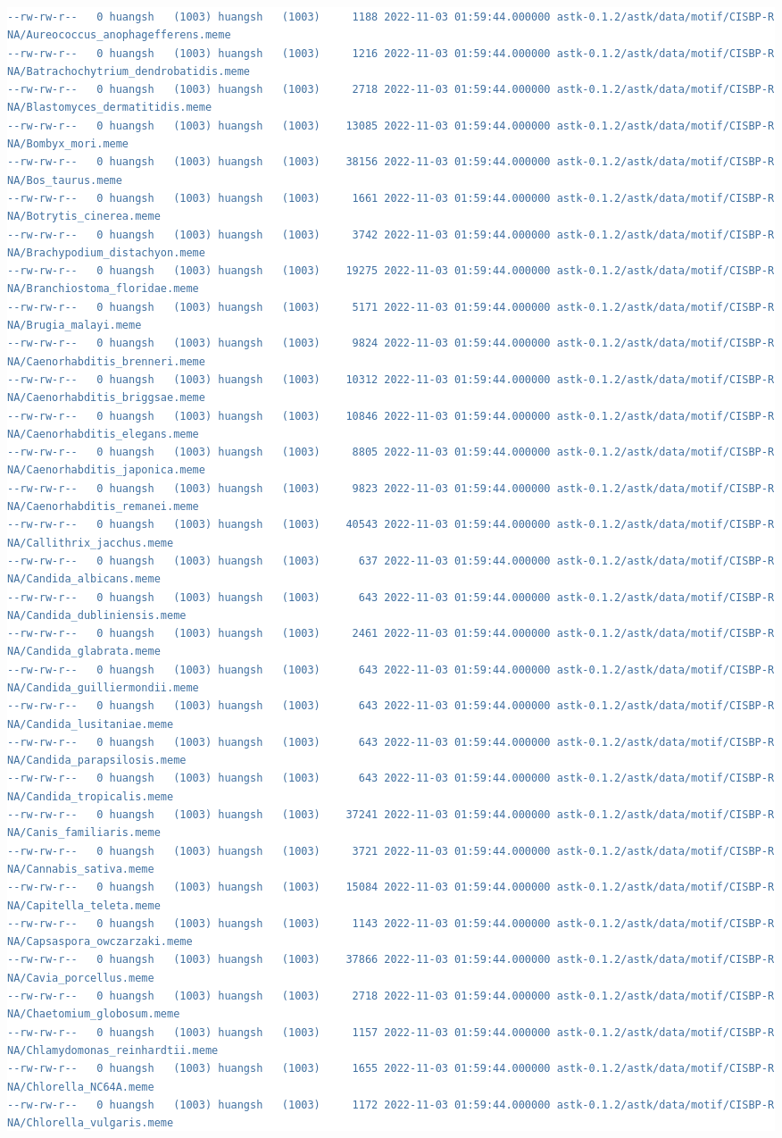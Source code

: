 ```diff
--rw-rw-r--   0 huangsh   (1003) huangsh   (1003)     1188 2022-11-03 01:59:44.000000 astk-0.1.2/astk/data/motif/CISBP-RNA/Aureococcus_anophagefferens.meme
--rw-rw-r--   0 huangsh   (1003) huangsh   (1003)     1216 2022-11-03 01:59:44.000000 astk-0.1.2/astk/data/motif/CISBP-RNA/Batrachochytrium_dendrobatidis.meme
--rw-rw-r--   0 huangsh   (1003) huangsh   (1003)     2718 2022-11-03 01:59:44.000000 astk-0.1.2/astk/data/motif/CISBP-RNA/Blastomyces_dermatitidis.meme
--rw-rw-r--   0 huangsh   (1003) huangsh   (1003)    13085 2022-11-03 01:59:44.000000 astk-0.1.2/astk/data/motif/CISBP-RNA/Bombyx_mori.meme
--rw-rw-r--   0 huangsh   (1003) huangsh   (1003)    38156 2022-11-03 01:59:44.000000 astk-0.1.2/astk/data/motif/CISBP-RNA/Bos_taurus.meme
--rw-rw-r--   0 huangsh   (1003) huangsh   (1003)     1661 2022-11-03 01:59:44.000000 astk-0.1.2/astk/data/motif/CISBP-RNA/Botrytis_cinerea.meme
--rw-rw-r--   0 huangsh   (1003) huangsh   (1003)     3742 2022-11-03 01:59:44.000000 astk-0.1.2/astk/data/motif/CISBP-RNA/Brachypodium_distachyon.meme
--rw-rw-r--   0 huangsh   (1003) huangsh   (1003)    19275 2022-11-03 01:59:44.000000 astk-0.1.2/astk/data/motif/CISBP-RNA/Branchiostoma_floridae.meme
--rw-rw-r--   0 huangsh   (1003) huangsh   (1003)     5171 2022-11-03 01:59:44.000000 astk-0.1.2/astk/data/motif/CISBP-RNA/Brugia_malayi.meme
--rw-rw-r--   0 huangsh   (1003) huangsh   (1003)     9824 2022-11-03 01:59:44.000000 astk-0.1.2/astk/data/motif/CISBP-RNA/Caenorhabditis_brenneri.meme
--rw-rw-r--   0 huangsh   (1003) huangsh   (1003)    10312 2022-11-03 01:59:44.000000 astk-0.1.2/astk/data/motif/CISBP-RNA/Caenorhabditis_briggsae.meme
--rw-rw-r--   0 huangsh   (1003) huangsh   (1003)    10846 2022-11-03 01:59:44.000000 astk-0.1.2/astk/data/motif/CISBP-RNA/Caenorhabditis_elegans.meme
--rw-rw-r--   0 huangsh   (1003) huangsh   (1003)     8805 2022-11-03 01:59:44.000000 astk-0.1.2/astk/data/motif/CISBP-RNA/Caenorhabditis_japonica.meme
--rw-rw-r--   0 huangsh   (1003) huangsh   (1003)     9823 2022-11-03 01:59:44.000000 astk-0.1.2/astk/data/motif/CISBP-RNA/Caenorhabditis_remanei.meme
--rw-rw-r--   0 huangsh   (1003) huangsh   (1003)    40543 2022-11-03 01:59:44.000000 astk-0.1.2/astk/data/motif/CISBP-RNA/Callithrix_jacchus.meme
--rw-rw-r--   0 huangsh   (1003) huangsh   (1003)      637 2022-11-03 01:59:44.000000 astk-0.1.2/astk/data/motif/CISBP-RNA/Candida_albicans.meme
--rw-rw-r--   0 huangsh   (1003) huangsh   (1003)      643 2022-11-03 01:59:44.000000 astk-0.1.2/astk/data/motif/CISBP-RNA/Candida_dubliniensis.meme
--rw-rw-r--   0 huangsh   (1003) huangsh   (1003)     2461 2022-11-03 01:59:44.000000 astk-0.1.2/astk/data/motif/CISBP-RNA/Candida_glabrata.meme
--rw-rw-r--   0 huangsh   (1003) huangsh   (1003)      643 2022-11-03 01:59:44.000000 astk-0.1.2/astk/data/motif/CISBP-RNA/Candida_guilliermondii.meme
--rw-rw-r--   0 huangsh   (1003) huangsh   (1003)      643 2022-11-03 01:59:44.000000 astk-0.1.2/astk/data/motif/CISBP-RNA/Candida_lusitaniae.meme
--rw-rw-r--   0 huangsh   (1003) huangsh   (1003)      643 2022-11-03 01:59:44.000000 astk-0.1.2/astk/data/motif/CISBP-RNA/Candida_parapsilosis.meme
--rw-rw-r--   0 huangsh   (1003) huangsh   (1003)      643 2022-11-03 01:59:44.000000 astk-0.1.2/astk/data/motif/CISBP-RNA/Candida_tropicalis.meme
--rw-rw-r--   0 huangsh   (1003) huangsh   (1003)    37241 2022-11-03 01:59:44.000000 astk-0.1.2/astk/data/motif/CISBP-RNA/Canis_familiaris.meme
--rw-rw-r--   0 huangsh   (1003) huangsh   (1003)     3721 2022-11-03 01:59:44.000000 astk-0.1.2/astk/data/motif/CISBP-RNA/Cannabis_sativa.meme
--rw-rw-r--   0 huangsh   (1003) huangsh   (1003)    15084 2022-11-03 01:59:44.000000 astk-0.1.2/astk/data/motif/CISBP-RNA/Capitella_teleta.meme
--rw-rw-r--   0 huangsh   (1003) huangsh   (1003)     1143 2022-11-03 01:59:44.000000 astk-0.1.2/astk/data/motif/CISBP-RNA/Capsaspora_owczarzaki.meme
--rw-rw-r--   0 huangsh   (1003) huangsh   (1003)    37866 2022-11-03 01:59:44.000000 astk-0.1.2/astk/data/motif/CISBP-RNA/Cavia_porcellus.meme
--rw-rw-r--   0 huangsh   (1003) huangsh   (1003)     2718 2022-11-03 01:59:44.000000 astk-0.1.2/astk/data/motif/CISBP-RNA/Chaetomium_globosum.meme
--rw-rw-r--   0 huangsh   (1003) huangsh   (1003)     1157 2022-11-03 01:59:44.000000 astk-0.1.2/astk/data/motif/CISBP-RNA/Chlamydomonas_reinhardtii.meme
--rw-rw-r--   0 huangsh   (1003) huangsh   (1003)     1655 2022-11-03 01:59:44.000000 astk-0.1.2/astk/data/motif/CISBP-RNA/Chlorella_NC64A.meme
--rw-rw-r--   0 huangsh   (1003) huangsh   (1003)     1172 2022-11-03 01:59:44.000000 astk-0.1.2/astk/data/motif/CISBP-RNA/Chlorella_vulgaris.meme
```